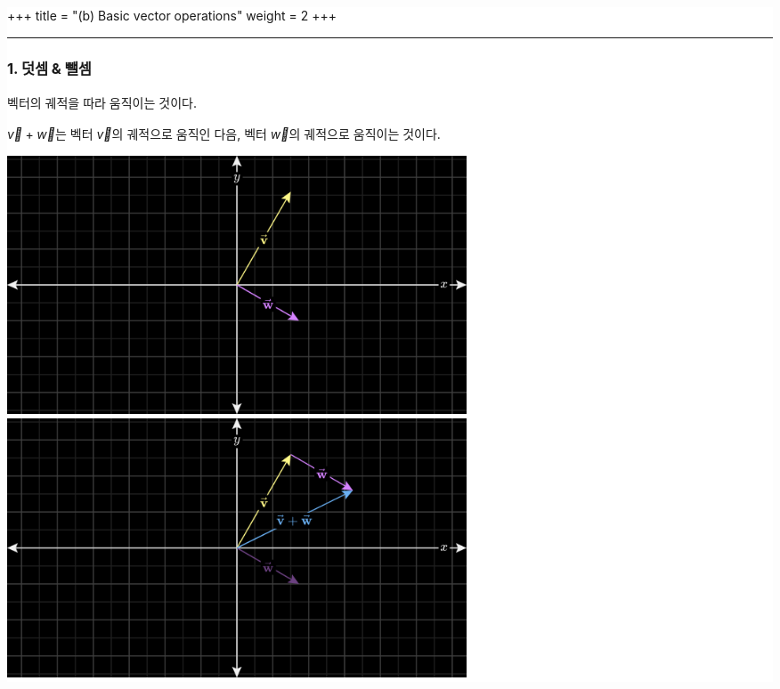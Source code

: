 +++
title = "(b) Basic vector operations"
weight = 2
+++

---

### 1. 덧셈 & 뺄셈

벡터의 궤적을 따라 움직이는 것이다.

$\vec{v}+\vec{w}$는 벡터 $\vec{v}$의 궤적으로 움직인 다음,  벡터 $\vec{w}$의 궤적으로 움직이는 것이다.

<img src="image1.png" width="60%" height="auto">

<br>

<img src="image2.png" width="60%" height="auto">
